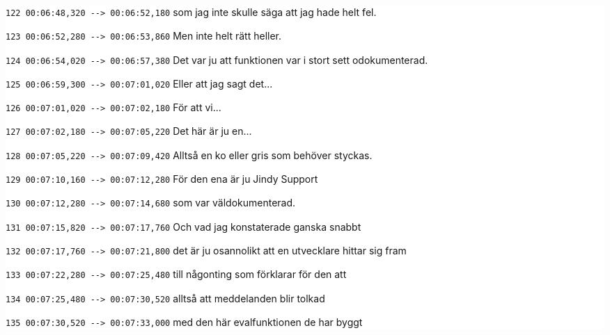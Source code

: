 

`122 00:06:48,320 --> 00:06:52,180`
som jag inte skulle säga att jag hade helt fel.



`123 00:06:52,280 --> 00:06:53,860`
Men inte helt rätt heller.



`124 00:06:54,020 --> 00:06:57,380`
Det var ju att funktionen var i stort sett odokumenterad.



`125 00:06:59,300 --> 00:07:01,020`
Eller att jag sagt det...



`126 00:07:01,020 --> 00:07:02,180`
För att vi...



`127 00:07:02,180 --> 00:07:05,220`
Det här är ju en...



`128 00:07:05,220 --> 00:07:09,420`
Alltså en ko eller gris som behöver styckas.



`129 00:07:10,160 --> 00:07:12,280`
För den ena är ju Jindy Support



`130 00:07:12,280 --> 00:07:14,680`
som var väldokumenterad.



`131 00:07:15,820 --> 00:07:17,760`
Och vad jag konstaterade ganska snabbt



`132 00:07:17,760 --> 00:07:21,800`
det är ju osannolikt att en utvecklare hittar sig fram



`133 00:07:22,280 --> 00:07:25,480`
till någonting som förklarar för den att



`134 00:07:25,480 --> 00:07:30,520`
alltså att meddelanden blir tolkad



`135 00:07:30,520 --> 00:07:33,000`
med den här evalfunktionen de har byggt
